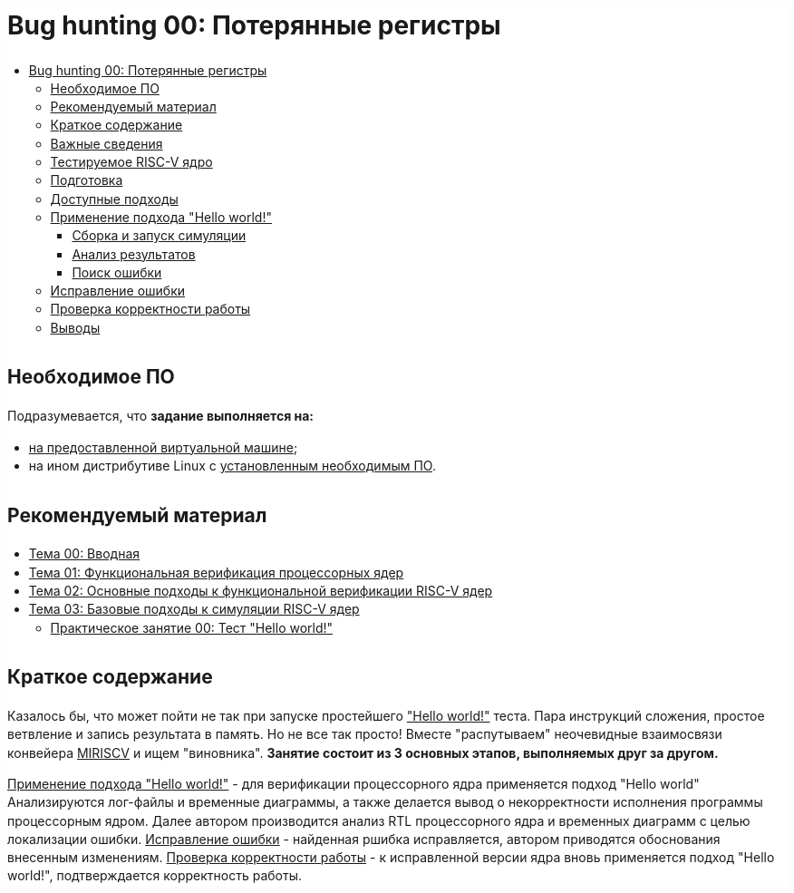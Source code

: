 # Bug hunting 00: Потерянные регистры

- [Bug hunting 00: Потерянные регистры](#bug-hunting-00-потерянные-регистры)
  - [Необходимое ПО](#необходимое-по)
  - [Рекомендуемый материал](#рекомендуемый-материал)
  - [Краткое содержание](#краткое-содержание)
  - [Важные сведения](#важные-сведения)
  - [Тестируемое RISC-V ядро](#тестируемое-risc-v-ядро)
  - [Подготовка](#подготовка)
  - [Доступные подходы](#доступные-подходы)
  - [Применение подхода "Hello world!"](#применение-подхода-hello-world)
    - [Сборка и запуск симуляции](#сборка-и-запуск-симуляции)
    - [Анализ результатов](#анализ-результатов)
    - [Поиск ошибки](#поиск-ошибки)
  - [Исправление ошибки](#исправление-ошибки)
  - [Проверка корректности работы](#проверка-корректности-работы)
  - [Выводы](#выводы)


## Необходимое ПО

Подразумевается, что **задание выполняется на:**
- [на предоставленной виртуальной машине](../../#использование-виртуальной-машины);
- на ином дистрибутиве Linux с [установленным необходимым ПО](../../#ручная-установка).


## Рекомендуемый материал

- [Тема 00: Вводная](../../theory/00_intro.md)
- [Тема 01: Функциональная верификация процессорных ядер](../../theory/01_basics.md)
- [Тема 02: Основные подходы к функциональной верификации RISC-V ядер](../../theory/02_approach.md)
- [Тема 03: Базовые подходы к симуляции RISC-V ядер](../../theory/03_func.md)
  - [Практическое занятие 00: Тест "Hello world!"](./practice/00_basic_hex/)


## Краткое содержание

Казалось бы, что может пойти не так при запуске простейшего ["Hello world!"](../../theory/03_func.md#hello-world) теста. Пара инструкций сложения, простое ветвление и запись результата в память. Но не все так просто! Вместе "распутываем" неочевидные взаимосвязи конвейера [MIRISCV](https://github.com/MPSU/MIRISCV/tree/b510b308addc4a7271e36f2a348bd18bf24c1d77) и ищем "виновника". **Занятие состоит из 3 основных этапов, выполняемых друг за другом.**

[Применение подхода "Hello world!"](#применение-подхода-hello-world) - для верификации процессорного ядра применяется подход "Hello world" Анализируются лог-файлы и временные диаграммы, а также делается вывод о некорректности исполнения программы процессорным ядром. Далее автором производится анализ RTL процессорного ядра и временных диаграмм с целью локализации ошибки. [Исправление ошибки](#исправление-ошибки) - найденная ршибка исправляется, автором приводятся обоснования внесенным изменениям. [Проверка корректности работы](#проверка-корректности-работы) - к исправленной версии ядра вновь применяется подход "Hello world!", подтверждается корректность работы.

